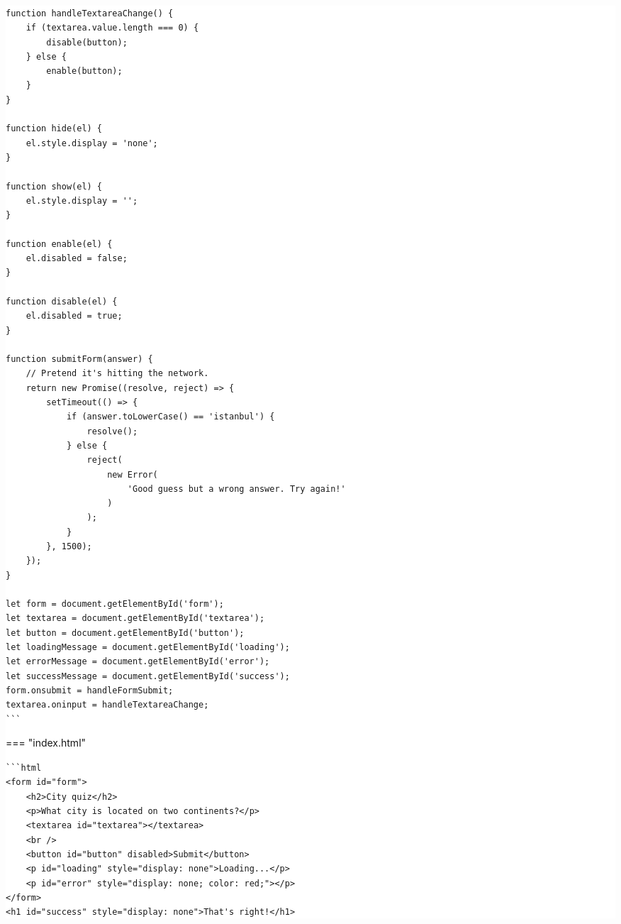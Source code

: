     function handleTextareaChange() {
    	if (textarea.value.length === 0) {
    		disable(button);
    	} else {
    		enable(button);
    	}
    }

    function hide(el) {
    	el.style.display = 'none';
    }

    function show(el) {
    	el.style.display = '';
    }

    function enable(el) {
    	el.disabled = false;
    }

    function disable(el) {
    	el.disabled = true;
    }

    function submitForm(answer) {
    	// Pretend it's hitting the network.
    	return new Promise((resolve, reject) => {
    		setTimeout(() => {
    			if (answer.toLowerCase() == 'istanbul') {
    				resolve();
    			} else {
    				reject(
    					new Error(
    						'Good guess but a wrong answer. Try again!'
    					)
    				);
    			}
    		}, 1500);
    	});
    }

    let form = document.getElementById('form');
    let textarea = document.getElementById('textarea');
    let button = document.getElementById('button');
    let loadingMessage = document.getElementById('loading');
    let errorMessage = document.getElementById('error');
    let successMessage = document.getElementById('success');
    form.onsubmit = handleFormSubmit;
    textarea.oninput = handleTextareaChange;
    ```

=== "index.html"

    ```html
    <form id="form">
    	<h2>City quiz</h2>
    	<p>What city is located on two continents?</p>
    	<textarea id="textarea"></textarea>
    	<br />
    	<button id="button" disabled>Submit</button>
    	<p id="loading" style="display: none">Loading...</p>
    	<p id="error" style="display: none; color: red;"></p>
    </form>
    <h1 id="success" style="display: none">That's right!</h1>
